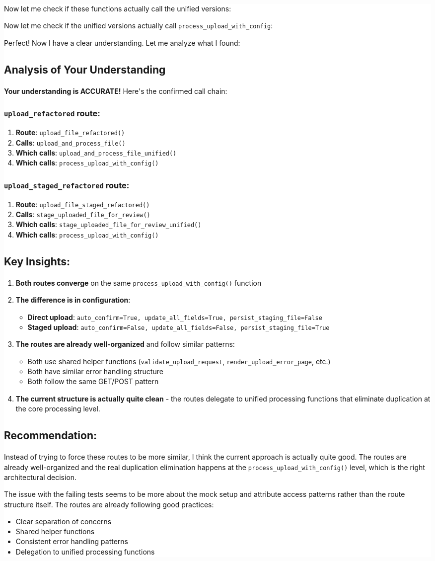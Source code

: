 
Now let me check if these functions actually call the unified versions:


Now let me check if the unified versions actually call `process_upload_with_config`:


Perfect! Now I have a clear understanding. Let me analyze what I found:

## Analysis of Your Understanding

**Your understanding is ACCURATE!** Here's the confirmed call chain:

### `upload_refactored` route:
1. **Route**: `upload_file_refactored()` 
2. **Calls**: `upload_and_process_file()`
3. **Which calls**: `upload_and_process_file_unified()`
4. **Which calls**: `process_upload_with_config()`

### `upload_staged_refactored` route:
1. **Route**: `upload_file_staged_refactored()`
2. **Calls**: `stage_uploaded_file_for_review()`
3. **Which calls**: `stage_uploaded_file_for_review_unified()`
4. **Which calls**: `process_upload_with_config()`

## Key Insights:

1. **Both routes converge** on the same `process_upload_with_config()` function
2. **The difference is in configuration**:
   - **Direct upload**: `auto_confirm=True, update_all_fields=True, persist_staging_file=False`
   - **Staged upload**: `auto_confirm=False, update_all_fields=False, persist_staging_file=True`

3. **The routes are already well-organized** and follow similar patterns:
   - Both use shared helper functions (`validate_upload_request`, `render_upload_error_page`, etc.)
   - Both have similar error handling structure
   - Both follow the same GET/POST pattern

4. **The current structure is actually quite clean** - the routes delegate to unified processing functions that eliminate duplication at the core processing level.

## Recommendation:

Instead of trying to force these routes to be more similar, I think the current approach is actually quite good. The routes are already well-organized and the real duplication elimination happens at the `process_upload_with_config()` level, which is the right architectural decision.

The issue with the failing tests seems to be more about the mock setup and attribute access patterns rather than the route structure itself. The routes are already following good practices:

- Clear separation of concerns
- Shared helper functions
- Consistent error handling patterns
- Delegation to unified processing functions
